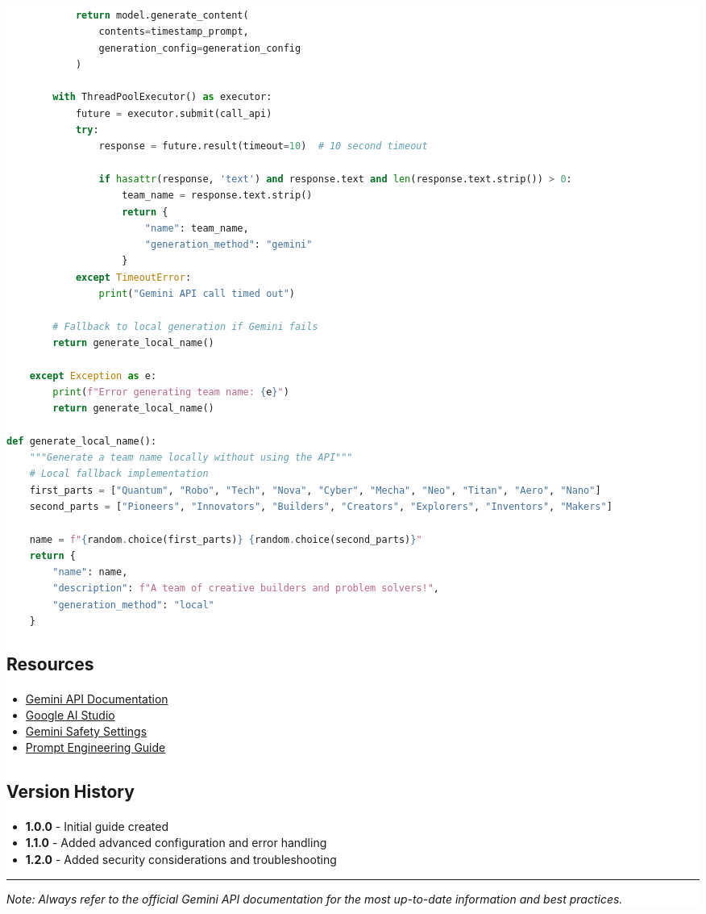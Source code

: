 ```python
            return model.generate_content(
                contents=timestamp_prompt,
                generation_config=generation_config
            )
        
        with ThreadPoolExecutor() as executor:
            future = executor.submit(call_api)
            try:
                response = future.result(timeout=10)  # 10 second timeout
                
                if hasattr(response, 'text') and response.text and len(response.text.strip()) > 0:
                    team_name = response.text.strip()
                    return {
                        "name": team_name,
                        "generation_method": "gemini"
                    }
            except TimeoutError:
                print("Gemini API call timed out")
                
        # Fallback to local generation if Gemini fails
        return generate_local_name()
        
    except Exception as e:
        print(f"Error generating team name: {e}")
        return generate_local_name()

def generate_local_name():
    """Generate a team name locally without using the API"""
    # Local fallback implementation
    first_parts = ["Quantum", "Robo", "Tech", "Nova", "Cyber", "Mecha", "Neo", "Titan", "Aero", "Nano"]
    second_parts = ["Pioneers", "Innovators", "Builders", "Creators", "Explorers", "Inventors", "Makers"]
    
    name = f"{random.choice(first_parts)} {random.choice(second_parts)}"
    return {
        "name": name,
        "description": f"A team of creative builders and problem solvers!",
        "generation_method": "local"
    }
```

## Resources

- [Gemini API Documentation](https://ai.google.dev/)
- [Google AI Studio](https://makersuite.google.com/)
- [Gemini Safety Settings](https://ai.google/gemini-api/docs/safety-settings)
- [Prompt Engineering Guide](https://ai.google.dev/docs/prompt_best_practices)

## Version History

- **1.0.0** - Initial guide created
- **1.1.0** - Added advanced configuration and error handling
- **1.2.0** - Added security considerations and troubleshooting

---

*Note: Always refer to the official Gemini API documentation for the most up-to-date information and best practices.*
